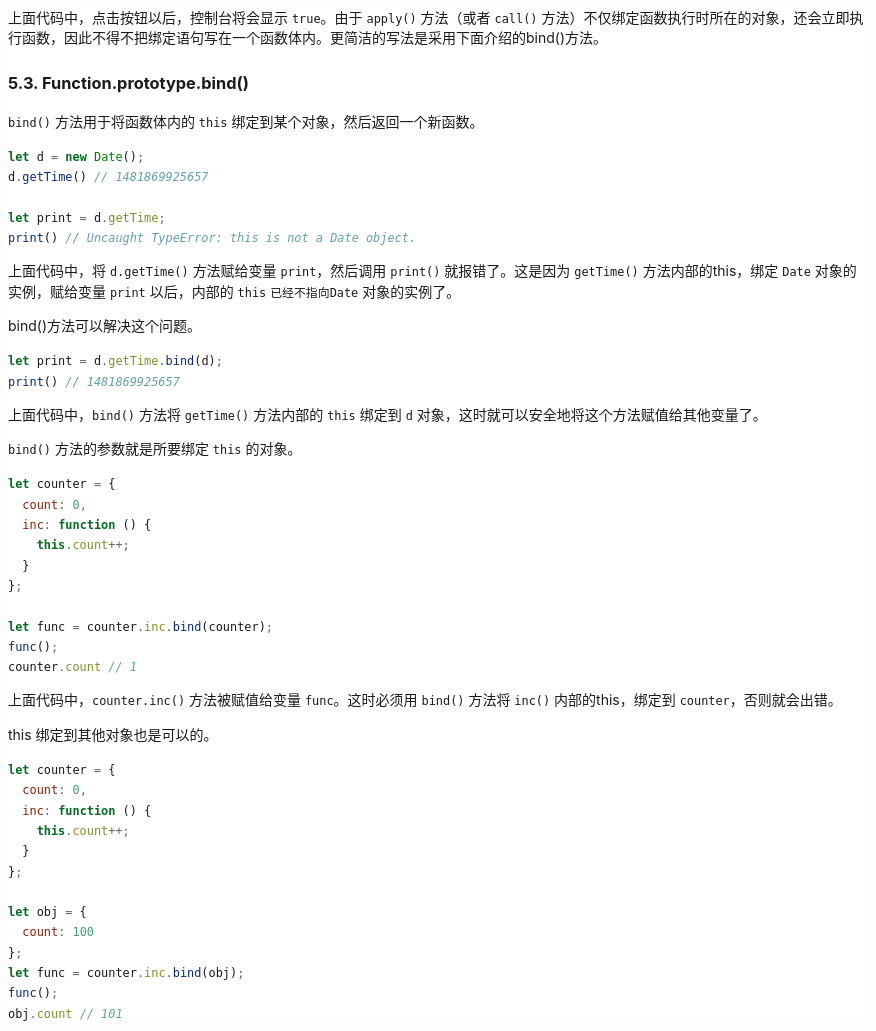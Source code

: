 上面代码中，点击按钮以后，控制台将会显示 `true`。由于 `apply()` 方法（或者 `call()` 方法）不仅绑定函数执行时所在的对象，还会立即执行函数，因此不得不把绑定语句写在一个函数体内。更简洁的写法是采用下面介绍的bind()方法。

### 5.3. Function.prototype.bind()

`bind()` 方法用于将函数体内的 `this` 绑定到某个对象，然后返回一个新函数。

```javascript
let d = new Date();
d.getTime() // 1481869925657

let print = d.getTime;
print() // Uncaught TypeError: this is not a Date object.
```

上面代码中，将 `d.getTime()` 方法赋给变量 `print`，然后调用 `print()` 就报错了。这是因为 `getTime()` 方法内部的this，绑定 `Date` 对象的实例，赋给变量 `print` 以后，内部的 `this` `已经不指向Date` 对象的实例了。

bind()方法可以解决这个问题。

```javascript
let print = d.getTime.bind(d);
print() // 1481869925657
```

上面代码中，`bind()` 方法将 `getTime()` 方法内部的 `this` 绑定到 `d` 对象，这时就可以安全地将这个方法赋值给其他变量了。

`bind()` 方法的参数就是所要绑定 `this` 的对象。

```javascript
let counter = {
  count: 0,
  inc: function () {
    this.count++;
  }
};

let func = counter.inc.bind(counter);
func();
counter.count // 1
```

上面代码中，`counter.inc()` 方法被赋值给变量 `func`。这时必须用 `bind()` 方法将 `inc()` 内部的this，绑定到 `counter`，否则就会出错。

this 绑定到其他对象也是可以的。

```javascript
let counter = {
  count: 0,
  inc: function () {
    this.count++;
  }
};

let obj = {
  count: 100
};
let func = counter.inc.bind(obj);
func();
obj.count // 101
```
